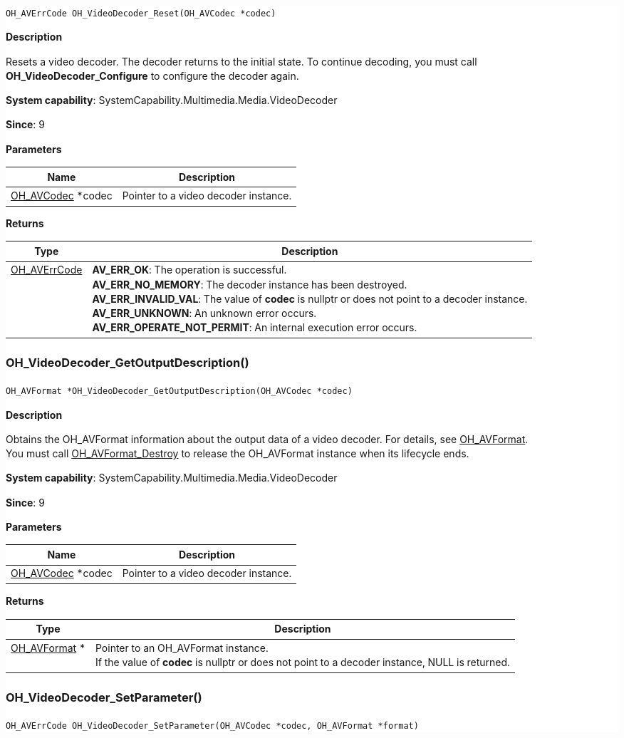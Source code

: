 ```
OH_AVErrCode OH_VideoDecoder_Reset(OH_AVCodec *codec)
```

**Description**

Resets a video decoder. The decoder returns to the initial state. To continue decoding, you must call **OH_VideoDecoder_Configure** to configure the decoder again.

**System capability**: SystemCapability.Multimedia.Media.VideoDecoder

**Since**: 9


**Parameters**

| Name| Description|
| -- | -- |
| [OH_AVCodec](capi-codecbase-oh-avcodec.md) *codec | Pointer to a video decoder instance.|

**Returns**

| Type| Description|
| -- | -- |
| [OH_AVErrCode](capi-native-averrors-h.md#oh_averrcode) | **AV_ERR_OK**: The operation is successful.<br>         **AV_ERR_NO_MEMORY**: The decoder instance has been destroyed.<br>         **AV_ERR_INVALID_VAL**: The value of **codec** is nullptr or does not point to a decoder instance.<br>         **AV_ERR_UNKNOWN**: An unknown error occurs.<br>         **AV_ERR_OPERATE_NOT_PERMIT**: An internal execution error occurs.|

### OH_VideoDecoder_GetOutputDescription()

```
OH_AVFormat *OH_VideoDecoder_GetOutputDescription(OH_AVCodec *codec)
```

**Description**

Obtains the OH_AVFormat information about the output data of a video decoder. For details, see [OH_AVFormat](capi-core-oh-avformat.md).<br>You must call [OH_AVFormat_Destroy](capi-native-avformat-h.md#oh_avformat_destroy) to release the OH_AVFormat instance when its lifecycle ends.

**System capability**: SystemCapability.Multimedia.Media.VideoDecoder

**Since**: 9


**Parameters**

| Name| Description|
| -- | -- |
| [OH_AVCodec](capi-codecbase-oh-avcodec.md) *codec | Pointer to a video decoder instance.|

**Returns**

| Type| Description|
| -- | -- |
| [OH_AVFormat](capi-core-oh-avformat.md) * | Pointer to an OH_AVFormat instance.<br> If the value of **codec** is nullptr or does not point to a decoder instance, NULL is returned.|

### OH_VideoDecoder_SetParameter()

```
OH_AVErrCode OH_VideoDecoder_SetParameter(OH_AVCodec *codec, OH_AVFormat *format)
```
